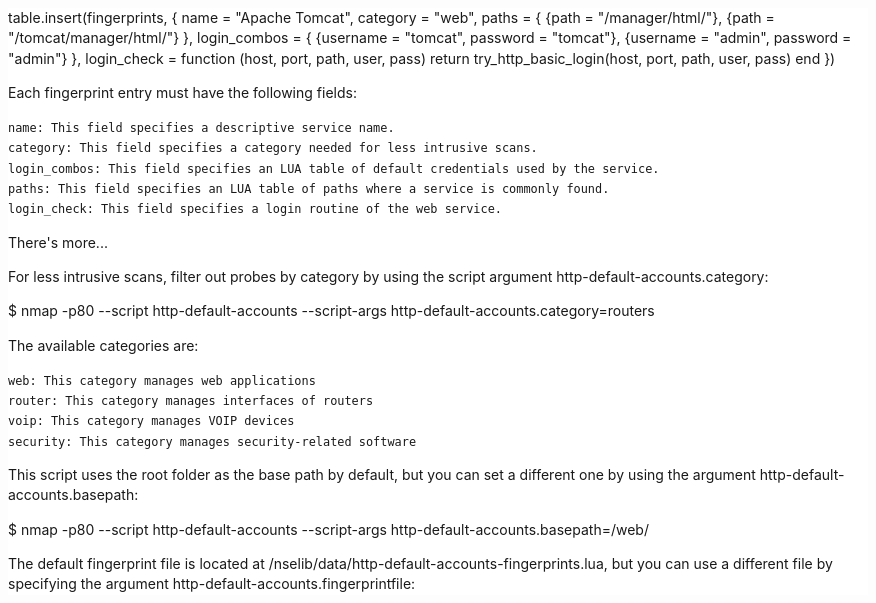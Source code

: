 table.insert(fingerprints, {
  name = "Apache Tomcat",
  category = "web",
  paths = {
    {path = "/manager/html/"},
    {path = "/tomcat/manager/html/"}
  },
  login_combos = {
    {username = "tomcat", password = "tomcat"},
    {username = "admin", password = "admin"}
  },
  login_check = function (host, port, path, user, pass)
    return try_http_basic_login(host, port, path, user, pass)
  end
})

Each fingerprint entry must have the following fields:

    name: This field specifies a descriptive service name.
    category: This field specifies a category needed for less intrusive scans.
    login_combos: This field specifies an LUA table of default credentials used by the service.
    paths: This field specifies an LUA table of paths where a service is commonly found.
    login_check: This field specifies a login routine of the web service.

There's more...

For less intrusive scans, filter out probes by category by using the script argument http-default-accounts.category:

$ nmap -p80 --script http-default-accounts --script-args http-default-accounts.category=routers <target>

The available categories are:

    web: This category manages web applications
    router: This category manages interfaces of routers
    voip: This category manages VOIP devices
    security: This category manages security-related software

This script uses the root folder as the base path by default, but you can set a different one by using the argument http-default-accounts.basepath:

$ nmap -p80 --script http-default-accounts --script-args http-default-accounts.basepath=/web/ <target>

The default fingerprint file is located at /nselib/data/http-default-accounts-fingerprints.lua, but you can use a different file by specifying the argument http-default-accounts.fingerprintfile:


